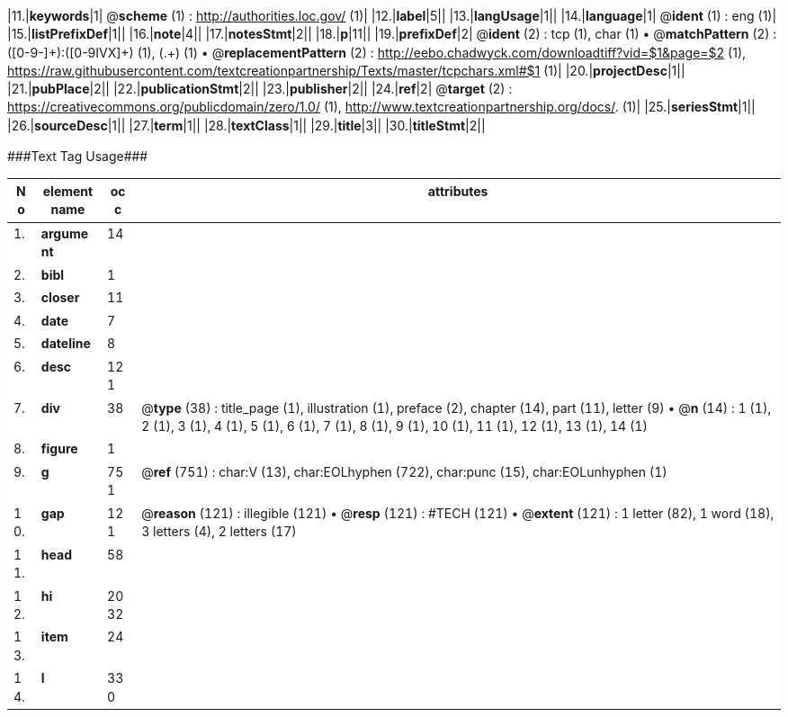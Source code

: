 |11.|__keywords__|1| @__scheme__ (1) : http://authorities.loc.gov/ (1)|
|12.|__label__|5||
|13.|__langUsage__|1||
|14.|__language__|1| @__ident__ (1) : eng (1)|
|15.|__listPrefixDef__|1||
|16.|__note__|4||
|17.|__notesStmt__|2||
|18.|__p__|11||
|19.|__prefixDef__|2| @__ident__ (2) : tcp (1), char (1)  •  @__matchPattern__ (2) : ([0-9\-]+):([0-9IVX]+) (1), (.+) (1)  •  @__replacementPattern__ (2) : http://eebo.chadwyck.com/downloadtiff?vid=$1&page=$2 (1), https://raw.githubusercontent.com/textcreationpartnership/Texts/master/tcpchars.xml#$1 (1)|
|20.|__projectDesc__|1||
|21.|__pubPlace__|2||
|22.|__publicationStmt__|2||
|23.|__publisher__|2||
|24.|__ref__|2| @__target__ (2) : https://creativecommons.org/publicdomain/zero/1.0/ (1), http://www.textcreationpartnership.org/docs/. (1)|
|25.|__seriesStmt__|1||
|26.|__sourceDesc__|1||
|27.|__term__|1||
|28.|__textClass__|1||
|29.|__title__|3||
|30.|__titleStmt__|2||


###Text Tag Usage###

|No|element name|occ|attributes|
|---|---|---|---|
|1.|__argument__|14||
|2.|__bibl__|1||
|3.|__closer__|11||
|4.|__date__|7||
|5.|__dateline__|8||
|6.|__desc__|121||
|7.|__div__|38| @__type__ (38) : title_page (1), illustration (1), preface (2), chapter (14), part (11), letter (9)  •  @__n__ (14) : 1 (1), 2 (1), 3 (1), 4 (1), 5 (1), 6 (1), 7 (1), 8 (1), 9 (1), 10 (1), 11 (1), 12 (1), 13 (1), 14 (1)|
|8.|__figure__|1||
|9.|__g__|751| @__ref__ (751) : char:V (13), char:EOLhyphen (722), char:punc (15), char:EOLunhyphen (1)|
|10.|__gap__|121| @__reason__ (121) : illegible (121)  •  @__resp__ (121) : #TECH (121)  •  @__extent__ (121) : 1 letter (82), 1 word (18), 3 letters (4), 2 letters (17)|
|11.|__head__|58||
|12.|__hi__|2032||
|13.|__item__|24||
|14.|__l__|330||